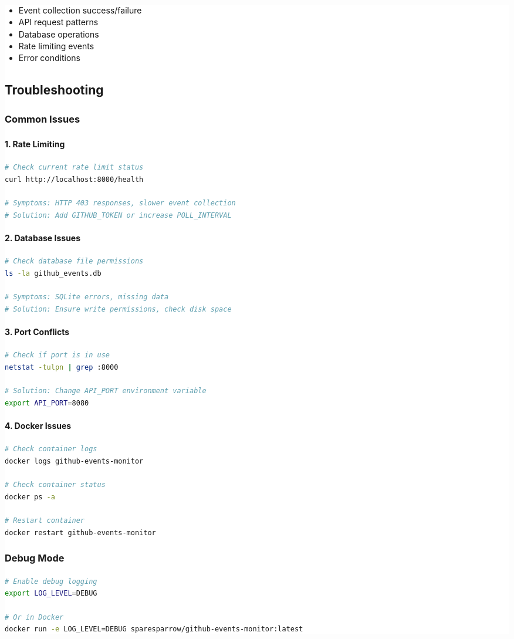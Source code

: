 - Event collection success/failure
- API request patterns
- Database operations
- Rate limiting events
- Error conditions

## Troubleshooting

### Common Issues

#### 1. Rate Limiting
```bash
# Check current rate limit status
curl http://localhost:8000/health

# Symptoms: HTTP 403 responses, slower event collection
# Solution: Add GITHUB_TOKEN or increase POLL_INTERVAL
```

#### 2. Database Issues
```bash
# Check database file permissions
ls -la github_events.db

# Symptoms: SQLite errors, missing data
# Solution: Ensure write permissions, check disk space
```

#### 3. Port Conflicts
```bash
# Check if port is in use
netstat -tulpn | grep :8000

# Solution: Change API_PORT environment variable
export API_PORT=8080
```

#### 4. Docker Issues
```bash
# Check container logs
docker logs github-events-monitor

# Check container status
docker ps -a

# Restart container
docker restart github-events-monitor
```

### Debug Mode

```bash
# Enable debug logging
export LOG_LEVEL=DEBUG

# Or in Docker
docker run -e LOG_LEVEL=DEBUG sparesparrow/github-events-monitor:latest
```
